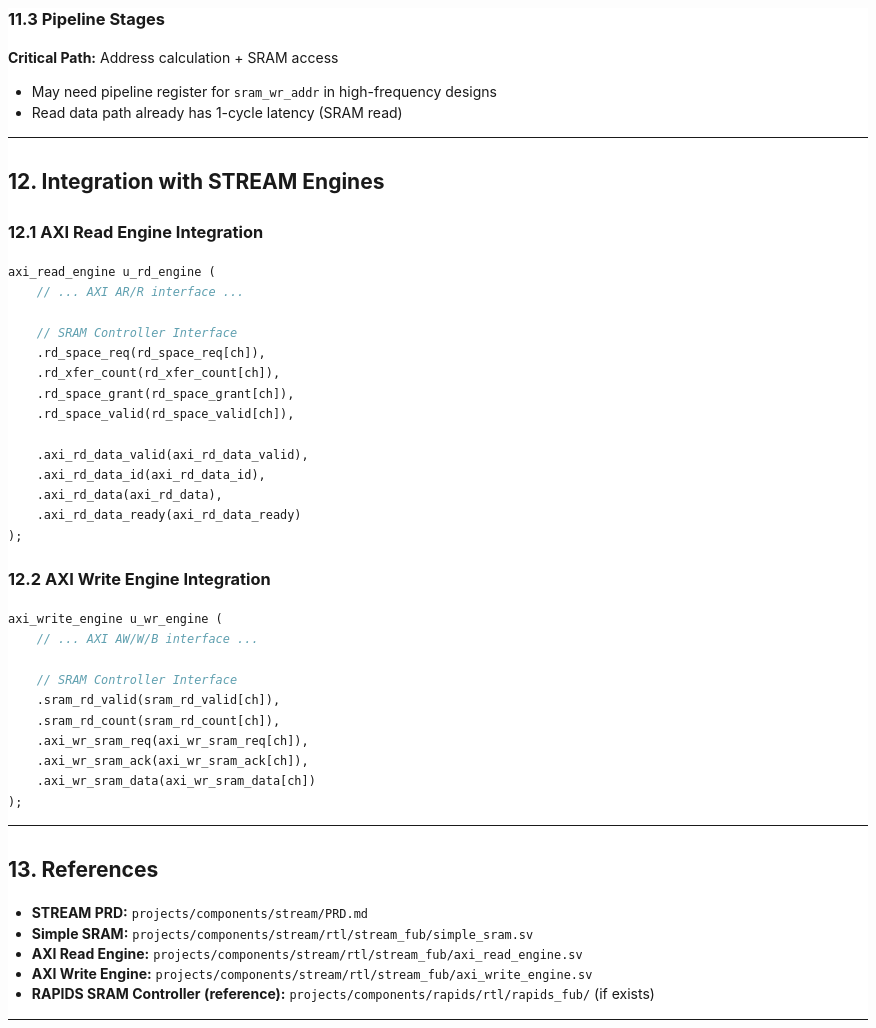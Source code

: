 ### 11.3 Pipeline Stages

**Critical Path:** Address calculation + SRAM access
- May need pipeline register for `sram_wr_addr` in high-frequency designs
- Read data path already has 1-cycle latency (SRAM read)

---

## 12. Integration with STREAM Engines

### 12.1 AXI Read Engine Integration

```systemverilog
axi_read_engine u_rd_engine (
    // ... AXI AR/R interface ...

    // SRAM Controller Interface
    .rd_space_req(rd_space_req[ch]),
    .rd_xfer_count(rd_xfer_count[ch]),
    .rd_space_grant(rd_space_grant[ch]),
    .rd_space_valid(rd_space_valid[ch]),

    .axi_rd_data_valid(axi_rd_data_valid),
    .axi_rd_data_id(axi_rd_data_id),
    .axi_rd_data(axi_rd_data),
    .axi_rd_data_ready(axi_rd_data_ready)
);
```

### 12.2 AXI Write Engine Integration

```systemverilog
axi_write_engine u_wr_engine (
    // ... AXI AW/W/B interface ...

    // SRAM Controller Interface
    .sram_rd_valid(sram_rd_valid[ch]),
    .sram_rd_count(sram_rd_count[ch]),
    .axi_wr_sram_req(axi_wr_sram_req[ch]),
    .axi_wr_sram_ack(axi_wr_sram_ack[ch]),
    .axi_wr_sram_data(axi_wr_sram_data[ch])
);
```

---

## 13. References

- **STREAM PRD:** `projects/components/stream/PRD.md`
- **Simple SRAM:** `projects/components/stream/rtl/stream_fub/simple_sram.sv`
- **AXI Read Engine:** `projects/components/stream/rtl/stream_fub/axi_read_engine.sv`
- **AXI Write Engine:** `projects/components/stream/rtl/stream_fub/axi_write_engine.sv`
- **RAPIDS SRAM Controller (reference):** `projects/components/rapids/rtl/rapids_fub/` (if exists)

---